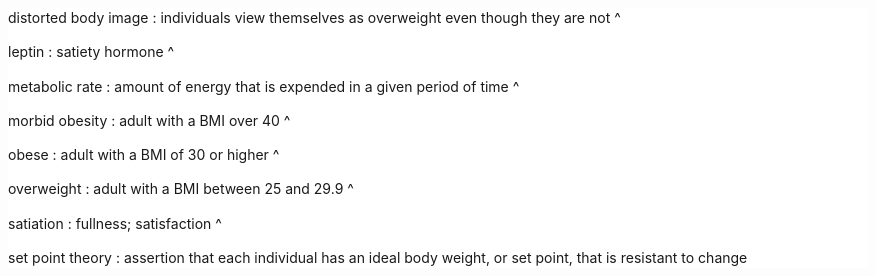 distorted body image
: individuals view themselves as overweight even though they are not
^

leptin
: satiety hormone
^

metabolic rate
: amount of energy that is expended in a given period of time
^

morbid obesity
: adult with a BMI over 40
^

obese
: adult with a BMI of 30 or higher
^

overweight
: adult with a BMI between 25 and 29.9
^

satiation
: fullness; satisfaction
^

set point theory
: assertion that each individual has an ideal body weight, or set point, that is resistant to change

</div>



[1]: http://openstax.org/l/barsurgery
[2]: http://openstax.org/l/anorexic
